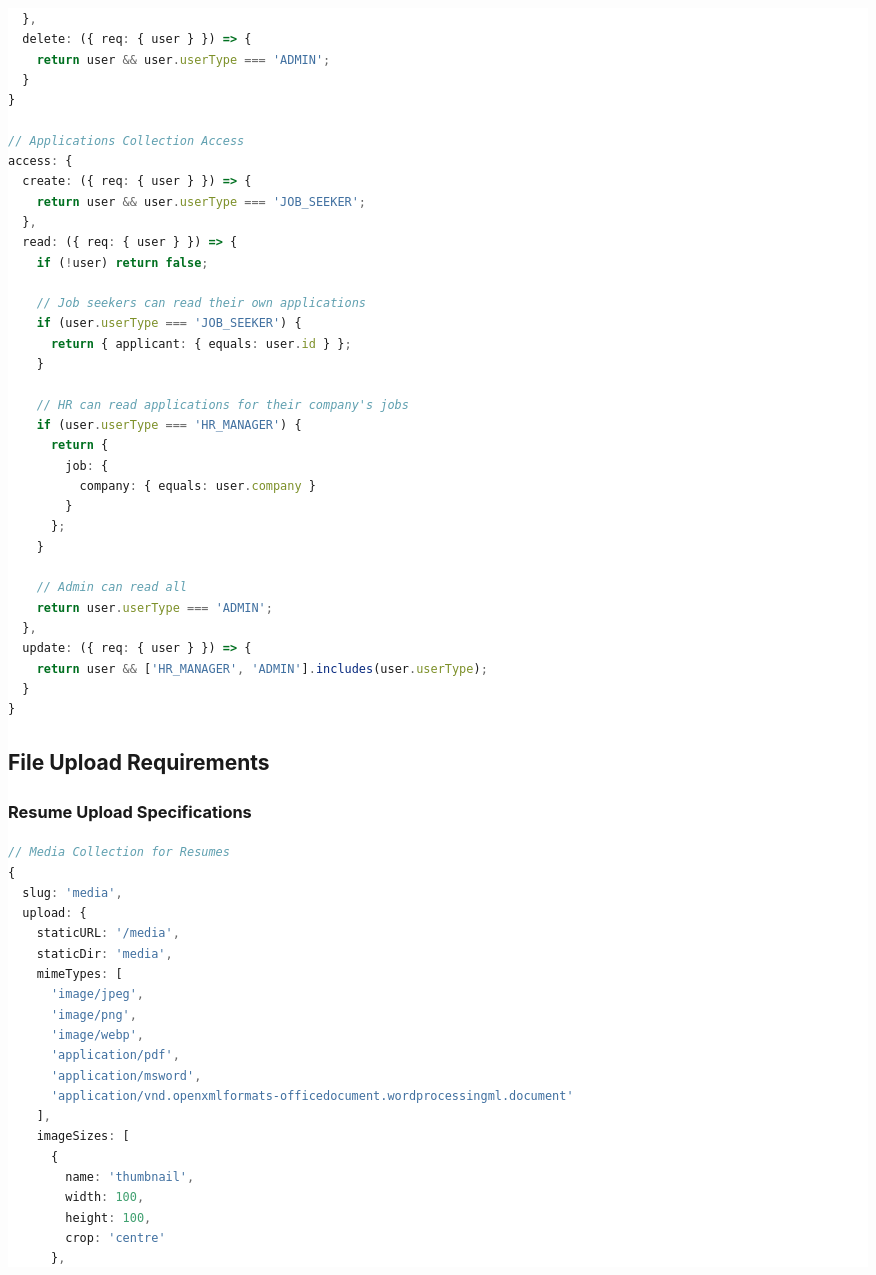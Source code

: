```typescript
  },
  delete: ({ req: { user } }) => {
    return user && user.userType === 'ADMIN';
  }
}

// Applications Collection Access
access: {
  create: ({ req: { user } }) => {
    return user && user.userType === 'JOB_SEEKER';
  },
  read: ({ req: { user } }) => {
    if (!user) return false;
    
    // Job seekers can read their own applications
    if (user.userType === 'JOB_SEEKER') {
      return { applicant: { equals: user.id } };
    }
    
    // HR can read applications for their company's jobs
    if (user.userType === 'HR_MANAGER') {
      return {
        job: {
          company: { equals: user.company }
        }
      };
    }
    
    // Admin can read all
    return user.userType === 'ADMIN';
  },
  update: ({ req: { user } }) => {
    return user && ['HR_MANAGER', 'ADMIN'].includes(user.userType);
  }
}
```

## File Upload Requirements

### Resume Upload Specifications

```typescript
// Media Collection for Resumes
{
  slug: 'media',
  upload: {
    staticURL: '/media',
    staticDir: 'media',
    mimeTypes: [
      'image/jpeg',
      'image/png', 
      'image/webp',
      'application/pdf',
      'application/msword',
      'application/vnd.openxmlformats-officedocument.wordprocessingml.document'
    ],
    imageSizes: [
      {
        name: 'thumbnail',
        width: 100,
        height: 100,
        crop: 'centre'
      },
```